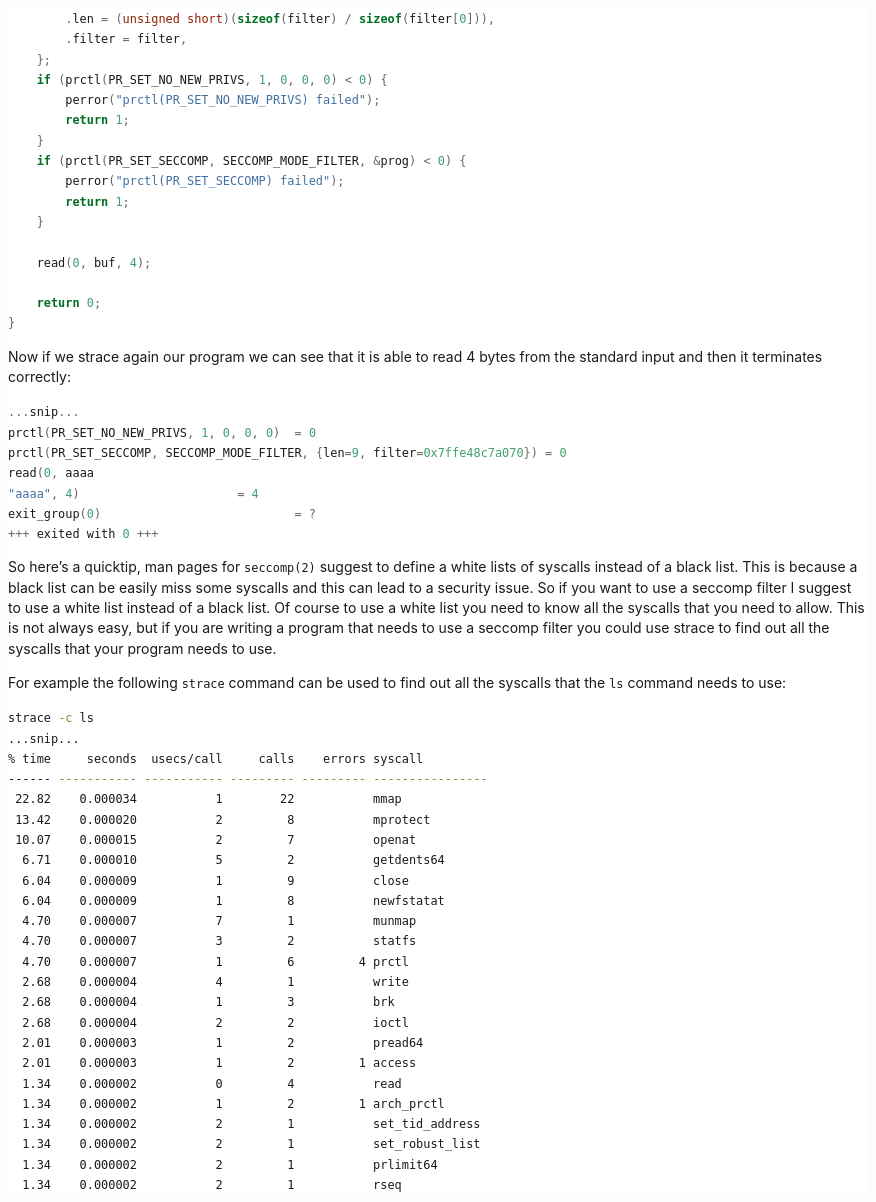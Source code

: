 ```c
        .len = (unsigned short)(sizeof(filter) / sizeof(filter[0])),
        .filter = filter,
    };
    if (prctl(PR_SET_NO_NEW_PRIVS, 1, 0, 0, 0) < 0) {
        perror("prctl(PR_SET_NO_NEW_PRIVS) failed");
        return 1;
    }
    if (prctl(PR_SET_SECCOMP, SECCOMP_MODE_FILTER, &prog) < 0) {
        perror("prctl(PR_SET_SECCOMP) failed");
        return 1;
    }

    read(0, buf, 4);

    return 0;
}
```

Now if we strace again our program we can see that it is able to read 4 bytes from the standard input and then it terminates correctly:

```c
...snip...
prctl(PR_SET_NO_NEW_PRIVS, 1, 0, 0, 0)  = 0
prctl(PR_SET_SECCOMP, SECCOMP_MODE_FILTER, {len=9, filter=0x7ffe48c7a070}) = 0
read(0, aaaa
"aaaa", 4)                      = 4
exit_group(0)                           = ?
+++ exited with 0 +++
```
So here’s a quicktip, man pages for `seccomp(2)` suggest to define a white lists of syscalls instead of a black list. This is because a black list can be easily miss some syscalls and this can lead to a security issue. So if you want to use a seccomp filter I suggest to use a white list instead of a black list. Of course to use a white list you need to know all the syscalls that you need to allow. This is not always easy, but if you are writing a program that needs to use a seccomp filter you could use strace to find out all the syscalls that your program needs to use.

For example the following `strace` command can be used to find out all the syscalls that the `ls` command needs to use:

```bash
strace -c ls
...snip...
% time     seconds  usecs/call     calls    errors syscall
------ ----------- ----------- --------- --------- ----------------
 22.82    0.000034           1        22           mmap
 13.42    0.000020           2         8           mprotect
 10.07    0.000015           2         7           openat
  6.71    0.000010           5         2           getdents64
  6.04    0.000009           1         9           close
  6.04    0.000009           1         8           newfstatat
  4.70    0.000007           7         1           munmap
  4.70    0.000007           3         2           statfs
  4.70    0.000007           1         6         4 prctl
  2.68    0.000004           4         1           write
  2.68    0.000004           1         3           brk
  2.68    0.000004           2         2           ioctl
  2.01    0.000003           1         2           pread64
  2.01    0.000003           1         2         1 access
  1.34    0.000002           0         4           read
  1.34    0.000002           1         2         1 arch_prctl
  1.34    0.000002           2         1           set_tid_address
  1.34    0.000002           2         1           set_robust_list
  1.34    0.000002           2         1           prlimit64
  1.34    0.000002           2         1           rseq
```